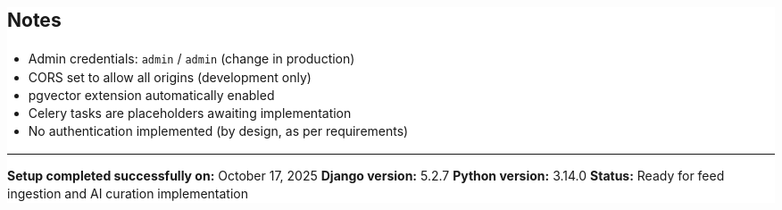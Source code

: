 ## Notes

- Admin credentials: `admin` / `admin` (change in production)
- CORS set to allow all origins (development only)
- pgvector extension automatically enabled
- Celery tasks are placeholders awaiting implementation
- No authentication implemented (by design, as per requirements)

---

**Setup completed successfully on:** October 17, 2025
**Django version:** 5.2.7
**Python version:** 3.14.0
**Status:** Ready for feed ingestion and AI curation implementation


